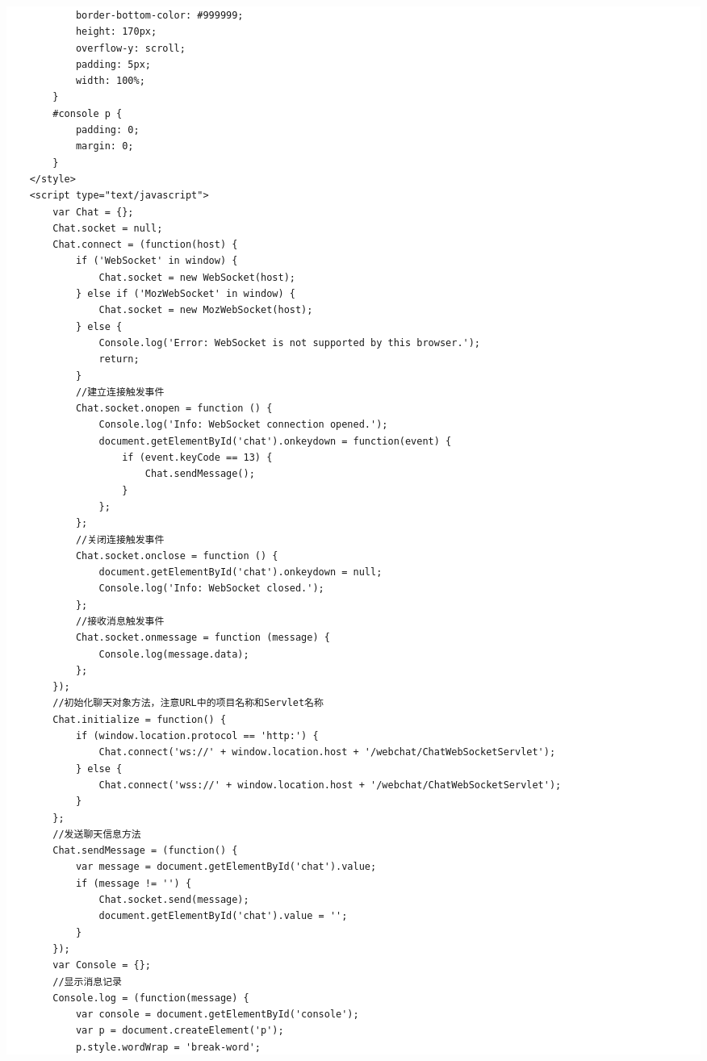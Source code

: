 	            border-bottom-color: #999999;
	            height: 170px;
	            overflow-y: scroll;
	            padding: 5px;
	            width: 100%;
	        }
	        #console p {
	            padding: 0;
	            margin: 0;
	        }
	    </style>
	    <script type="text/javascript">
	        var Chat = {};
	        Chat.socket = null;
	        Chat.connect = (function(host) {
	            if ('WebSocket' in window) {
	                Chat.socket = new WebSocket(host);
	            } else if ('MozWebSocket' in window) {
	                Chat.socket = new MozWebSocket(host);
	            } else {
	                Console.log('Error: WebSocket is not supported by this browser.');
	                return;
	            }
				//建立连接触发事件
	            Chat.socket.onopen = function () {
	                Console.log('Info: WebSocket connection opened.');
	                document.getElementById('chat').onkeydown = function(event) {
	                    if (event.keyCode == 13) {
	                        Chat.sendMessage();
	                    }
	                };
	            };
				//关闭连接触发事件
	            Chat.socket.onclose = function () {
	                document.getElementById('chat').onkeydown = null;
	                Console.log('Info: WebSocket closed.');
	            };
				//接收消息触发事件
	            Chat.socket.onmessage = function (message) {
	                Console.log(message.data);
	            };
	        });
			//初始化聊天对象方法，注意URL中的项目名称和Servlet名称
	        Chat.initialize = function() {
	            if (window.location.protocol == 'http:') {
	                Chat.connect('ws://' + window.location.host + '/webchat/ChatWebSocketServlet');
	            } else {
	                Chat.connect('wss://' + window.location.host + '/webchat/ChatWebSocketServlet');
	            }
	        };
			//发送聊天信息方法
	        Chat.sendMessage = (function() {
	            var message = document.getElementById('chat').value;
	            if (message != '') {
	                Chat.socket.send(message);
	                document.getElementById('chat').value = '';
	            }
	        });
	        var Console = {};
			//显示消息记录
	        Console.log = (function(message) {
	            var console = document.getElementById('console');
	            var p = document.createElement('p');
	            p.style.wordWrap = 'break-word';